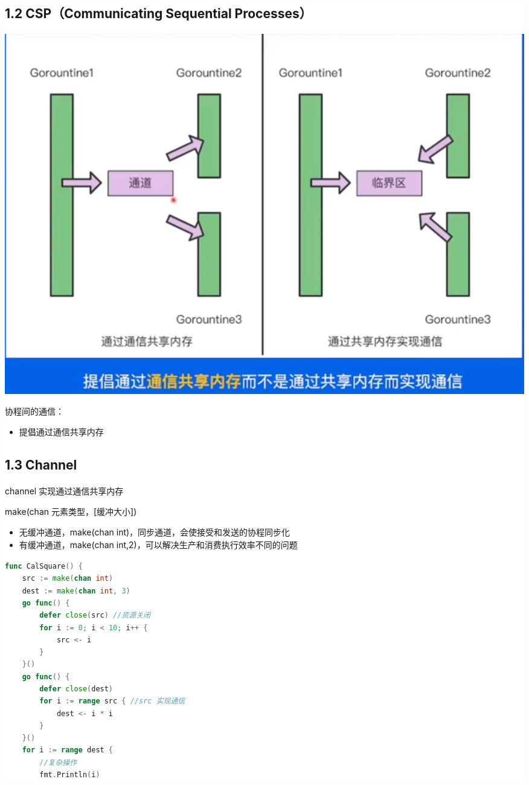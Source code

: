 ## 1.2 CSP（Communicating Sequential Processes）

![](../assets/%E9%80%9A%E4%BF%A1%E5%85%B1%E4%BA%AB%E5%86%85%E5%AD%98.png)

协程间的通信：
- 提倡通过通信共享内存

## 1.3 Channel

channel 实现通过通信共享内存

make(chan 元素类型，[缓冲大小])
- 无缓冲通道，make(chan int)，同步通道，会使接受和发送的协程同步化
- 有缓冲通道，make(chan int,2)，可以解决生产和消费执行效率不同的问题

```go
func CalSquare() {
	src := make(chan int)
	dest := make(chan int, 3)
	go func() {
		defer close(src) //资源关闭
		for i := 0; i < 10; i++ {
			src <- i
		}
	}()
	go func() {
		defer close(dest)
		for i := range src { //src 实现通信
			dest <- i * i
		}
	}()
	for i := range dest {
		//复杂操作
		fmt.Println(i)
```